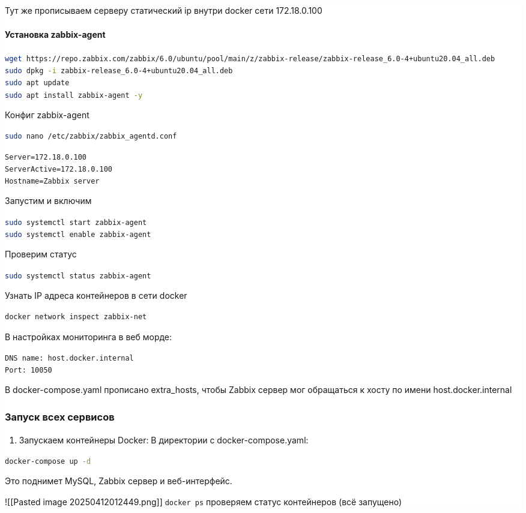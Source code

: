 Тут же прописываем серверу статический ip внутри docker сети 172.18.0.100

#### Установка zabbix-agent
```bash
wget https://repo.zabbix.com/zabbix/6.0/ubuntu/pool/main/z/zabbix-release/zabbix-release_6.0-4+ubuntu20.04_all.deb
sudo dpkg -i zabbix-release_6.0-4+ubuntu20.04_all.deb 
sudo apt update
sudo apt install zabbix-agent -y
```

Конфиг zabbix-agent
```bash
sudo nano /etc/zabbix/zabbix_agentd.conf
```

```
Server=172.18.0.100
ServerActive=172.18.0.100
Hostname=Zabbix server
```

Запустим и включим
```bash
sudo systemctl start zabbix-agent
sudo systemctl enable zabbix-agent
```

Проверим статус
```bash
sudo systemctl status zabbix-agent
```

Узнать IP адреса контейнеров в сети docker
```bash
docker network inspect zabbix-net
```

В настройках мониторинга в веб морде:
```
DNS name: host.docker.internal
Port: 10050
```

В docker-compose.yaml прописано extra_hosts, чтобы Zabbix сервер мог обращаться к хосту по имени host.docker.internal


### Запуск всех сервисов

1. Запускаем контейнеры Docker: В директории с docker-compose.yaml:
```bash
docker-compose up -d
```
Это поднимет MySQL, Zabbix сервер и веб-интерфейс.

![[Pasted image 20250412012449.png]]
`docker ps` проверяем статус контейнеров (всё запущено)
